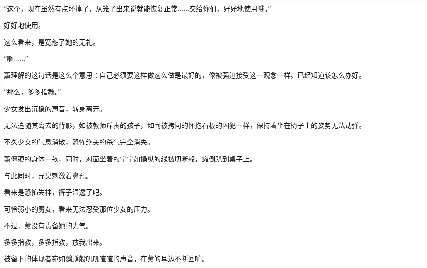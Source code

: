 “这个，现在虽然有点坏掉了，从笼子出来说就能恢复正常……交给你们，好好地使用哦。”

好好地使用。

这么看来，是宽恕了她的无礼。

“啊……”

薰理解的这句话是这么个意思：自己必须要这样做这么做是最好的，像被强迫接受这一观念一样。已经知道该怎么办好。

“那么，多多指教。”

少女发出沉稳的声音，转身离开。

无法追随其离去的背影，如被教师斥责的孩子，如同被拷问的怀抱石板的囚犯一样，保持着坐在椅子上的姿势无法动弹。

不久少女的气息消散，恐怖绝美的杀气完全消失。

薰僵硬的身体一软，同时，对面坐着的宁宁如操纵的线被切断般，瘫倒趴到桌子上。

与此同时，异臭刺激着鼻孔。

看来是恐怖失神，裤子湿透了吧。

可怜弱小的魔女，看来无法忍受那位少女的压力。

不过，薰没有责备她的力气。

多多指教，多多指教，放我出来。

被留下的体现者宛如鹦鹉般叽叽喳喳的声音，在薰的耳边不断回响。

